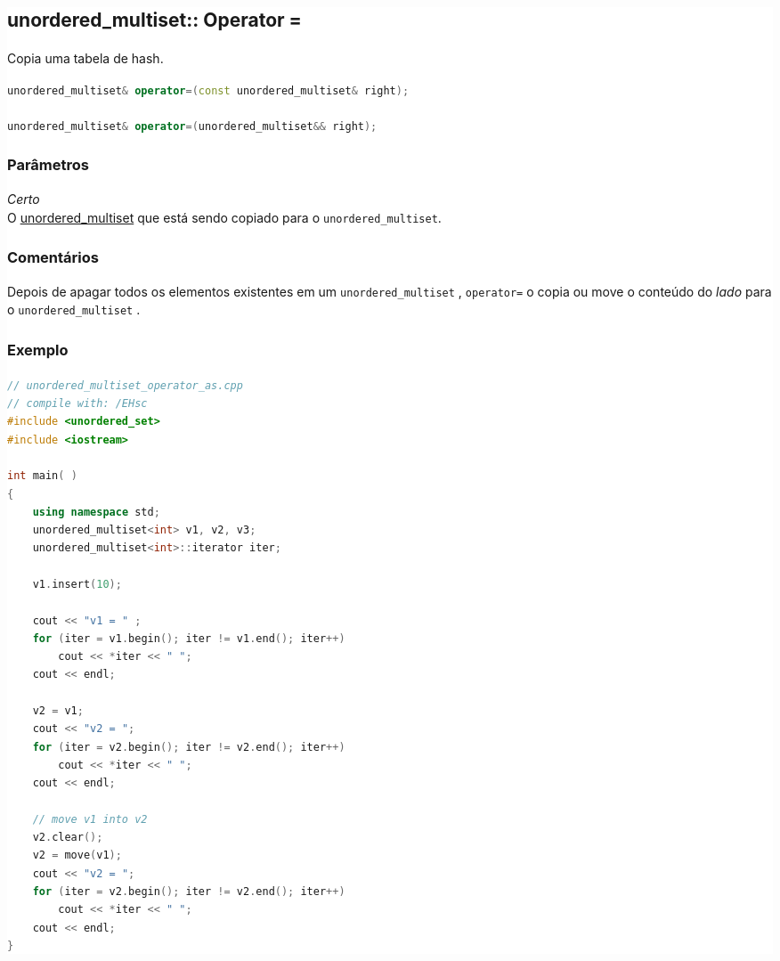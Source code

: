 ## <a name="unordered_multisetoperator"></a><a name="op_eq"></a> unordered_multiset:: Operator =

Copia uma tabela de hash.

```cpp
unordered_multiset& operator=(const unordered_multiset& right);

unordered_multiset& operator=(unordered_multiset&& right);
```

### <a name="parameters"></a>Parâmetros

*Certo*\
O [unordered_multiset](../standard-library/unordered-multiset-class.md) que está sendo copiado para o `unordered_multiset`.

### <a name="remarks"></a>Comentários

Depois de apagar todos os elementos existentes em um `unordered_multiset` , `operator=` o copia ou move o conteúdo do *lado* para o `unordered_multiset` .

### <a name="example"></a>Exemplo

```cpp
// unordered_multiset_operator_as.cpp
// compile with: /EHsc
#include <unordered_set>
#include <iostream>

int main( )
{
    using namespace std;
    unordered_multiset<int> v1, v2, v3;
    unordered_multiset<int>::iterator iter;

    v1.insert(10);

    cout << "v1 = " ;
    for (iter = v1.begin(); iter != v1.end(); iter++)
        cout << *iter << " ";
    cout << endl;

    v2 = v1;
    cout << "v2 = ";
    for (iter = v2.begin(); iter != v2.end(); iter++)
        cout << *iter << " ";
    cout << endl;

    // move v1 into v2
    v2.clear();
    v2 = move(v1);
    cout << "v2 = ";
    for (iter = v2.begin(); iter != v2.end(); iter++)
        cout << *iter << " ";
    cout << endl;
}
```
